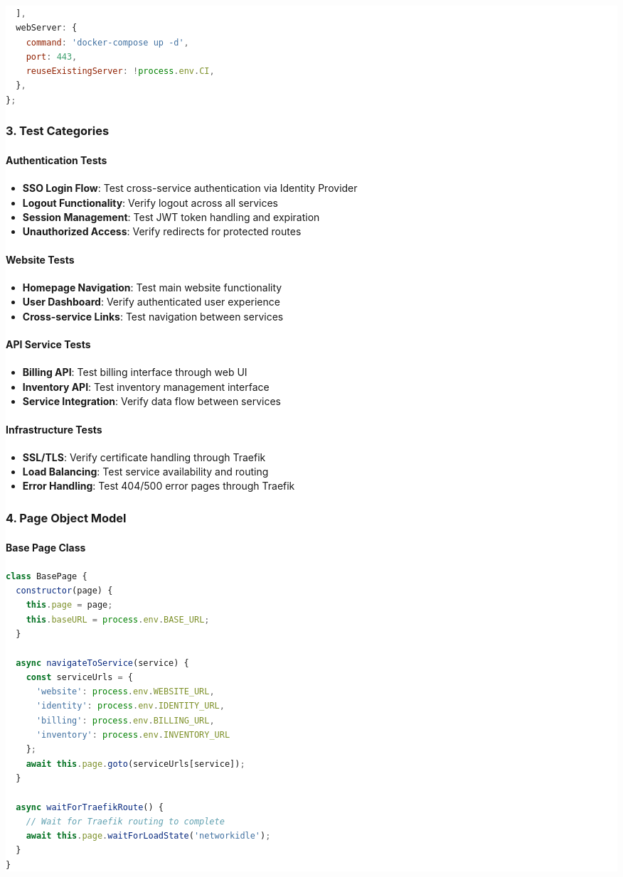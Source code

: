 ```javascript
  ],
  webServer: {
    command: 'docker-compose up -d',
    port: 443,
    reuseExistingServer: !process.env.CI,
  },
};
```

### 3. Test Categories

#### Authentication Tests
- **SSO Login Flow**: Test cross-service authentication via Identity Provider
- **Logout Functionality**: Verify logout across all services
- **Session Management**: Test JWT token handling and expiration
- **Unauthorized Access**: Verify redirects for protected routes

#### Website Tests
- **Homepage Navigation**: Test main website functionality
- **User Dashboard**: Verify authenticated user experience
- **Cross-service Links**: Test navigation between services

#### API Service Tests
- **Billing API**: Test billing interface through web UI
- **Inventory API**: Test inventory management interface
- **Service Integration**: Verify data flow between services

#### Infrastructure Tests
- **SSL/TLS**: Verify certificate handling through Traefik
- **Load Balancing**: Test service availability and routing
- **Error Handling**: Test 404/500 error pages through Traefik

### 4. Page Object Model

#### Base Page Class
```javascript
class BasePage {
  constructor(page) {
    this.page = page;
    this.baseURL = process.env.BASE_URL;
  }
  
  async navigateToService(service) {
    const serviceUrls = {
      'website': process.env.WEBSITE_URL,
      'identity': process.env.IDENTITY_URL,
      'billing': process.env.BILLING_URL,
      'inventory': process.env.INVENTORY_URL
    };
    await this.page.goto(serviceUrls[service]);
  }
  
  async waitForTraefikRoute() {
    // Wait for Traefik routing to complete
    await this.page.waitForLoadState('networkidle');
  }
}
```
